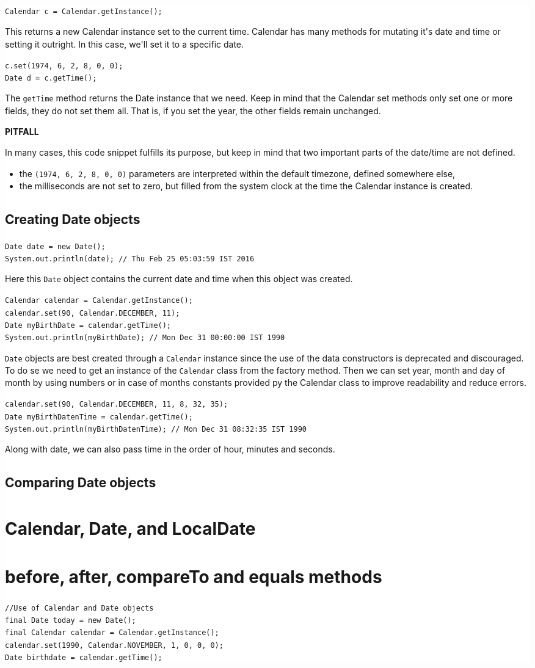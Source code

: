     Calendar c = Calendar.getInstance();

This returns a new Calendar instance set to the current time. Calendar has many methods for mutating it's date and time or setting it outright. In this case, we'll set it to a specific date.

    c.set(1974, 6, 2, 8, 0, 0);
    Date d = c.getTime();

The `getTime` method returns the Date instance that we need. Keep in mind that the Calendar set methods only set one or more fields, they do not set them all. That is, if you set the year, the other fields remain unchanged.

**PITFALL**

In many cases, this code snippet fulfills its purpose, but keep in mind that two important parts of the date/time are not defined.
 - the `(1974, 6, 2, 8, 0, 0)` parameters are interpreted within the default timezone, defined somewhere else,
 - the milliseconds are not set to zero, but filled from the system clock at the time the Calendar instance is created.

## Creating Date objects
    Date date = new Date();
    System.out.println(date); // Thu Feb 25 05:03:59 IST 2016

Here this `Date` object contains the current date and time when this object was created. 

    Calendar calendar = Calendar.getInstance();
    calendar.set(90, Calendar.DECEMBER, 11);
    Date myBirthDate = calendar.getTime();
    System.out.println(myBirthDate); // Mon Dec 31 00:00:00 IST 1990

`Date` objects are best created through a `Calendar` instance since the use of the data constructors is deprecated and discouraged. To do se we need to get an instance of the `Calendar` class from the factory method. Then we can set year, month and day of month by using numbers or in case of months constants provided py the Calendar class to improve readability and reduce errors.

    calendar.set(90, Calendar.DECEMBER, 11, 8, 32, 35);
    Date myBirthDatenTime = calendar.getTime();
    System.out.println(myBirthDatenTime); // Mon Dec 31 08:32:35 IST 1990

Along with date, we can also pass time in the order of hour, minutes and seconds.

## Comparing Date objects
# Calendar, Date, and LocalDate



# before, after, compareTo and equals methods
    //Use of Calendar and Date objects    
    final Date today = new Date();
    final Calendar calendar = Calendar.getInstance();
    calendar.set(1990, Calendar.NOVEMBER, 1, 0, 0, 0);
    Date birthdate = calendar.getTime();
